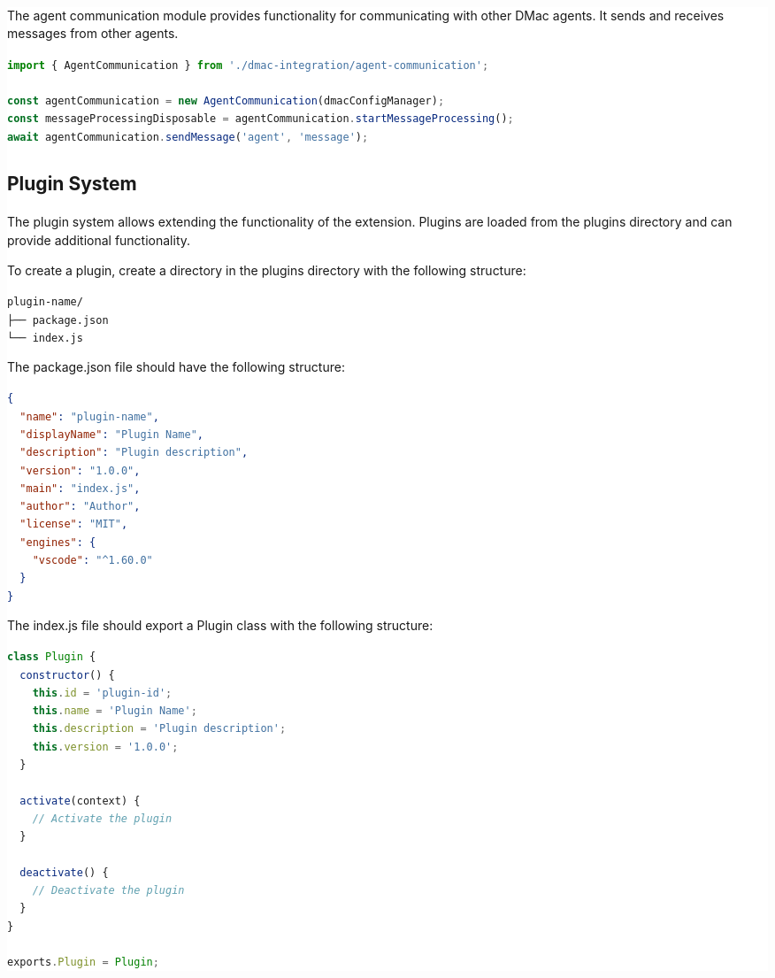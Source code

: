The agent communication module provides functionality for communicating with other DMac agents. It sends and receives messages from other agents.

```typescript
import { AgentCommunication } from './dmac-integration/agent-communication';

const agentCommunication = new AgentCommunication(dmacConfigManager);
const messageProcessingDisposable = agentCommunication.startMessageProcessing();
await agentCommunication.sendMessage('agent', 'message');
```

## Plugin System

The plugin system allows extending the functionality of the extension. Plugins are loaded from the plugins directory and can provide additional functionality.

To create a plugin, create a directory in the plugins directory with the following structure:

```
plugin-name/
├── package.json
└── index.js
```

The package.json file should have the following structure:

```json
{
  "name": "plugin-name",
  "displayName": "Plugin Name",
  "description": "Plugin description",
  "version": "1.0.0",
  "main": "index.js",
  "author": "Author",
  "license": "MIT",
  "engines": {
    "vscode": "^1.60.0"
  }
}
```

The index.js file should export a Plugin class with the following structure:

```javascript
class Plugin {
  constructor() {
    this.id = 'plugin-id';
    this.name = 'Plugin Name';
    this.description = 'Plugin description';
    this.version = '1.0.0';
  }
  
  activate(context) {
    // Activate the plugin
  }
  
  deactivate() {
    // Deactivate the plugin
  }
}

exports.Plugin = Plugin;
```
